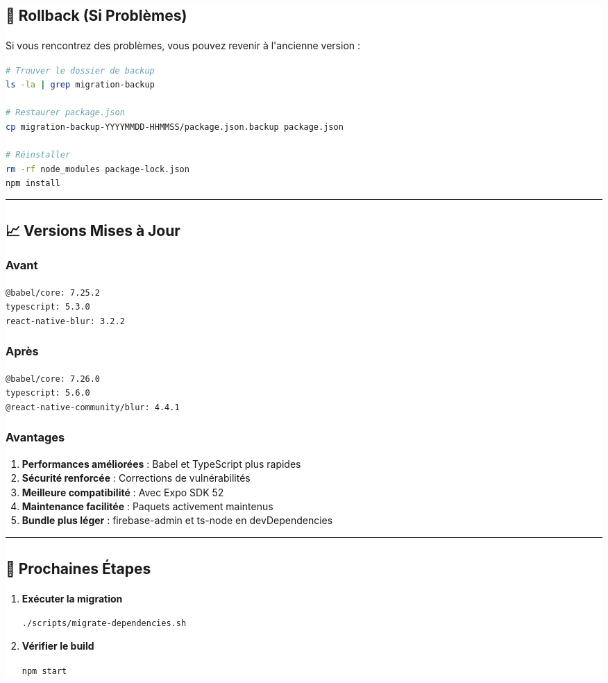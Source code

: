 
## 🔄 Rollback (Si Problèmes)

Si vous rencontrez des problèmes, vous pouvez revenir à l'ancienne version :

```bash
# Trouver le dossier de backup
ls -la | grep migration-backup

# Restaurer package.json
cp migration-backup-YYYYMMDD-HHMMSS/package.json.backup package.json

# Réinstaller
rm -rf node_modules package-lock.json
npm install
```

---

## 📈 Versions Mises à Jour

### Avant
```
@babel/core: 7.25.2
typescript: 5.3.0
react-native-blur: 3.2.2
```

### Après
```
@babel/core: 7.26.0
typescript: 5.6.0
@react-native-community/blur: 4.4.1
```

### Avantages

1. **Performances améliorées** : Babel et TypeScript plus rapides
2. **Sécurité renforcée** : Corrections de vulnérabilités
3. **Meilleure compatibilité** : Avec Expo SDK 52
4. **Maintenance facilitée** : Paquets activement maintenus
5. **Bundle plus léger** : firebase-admin et ts-node en devDependencies

---

## 🎯 Prochaines Étapes

1. **Exécuter la migration**
   ```bash
   ./scripts/migrate-dependencies.sh
   ```

2. **Vérifier le build**
   ```bash
   npm start
   ```
